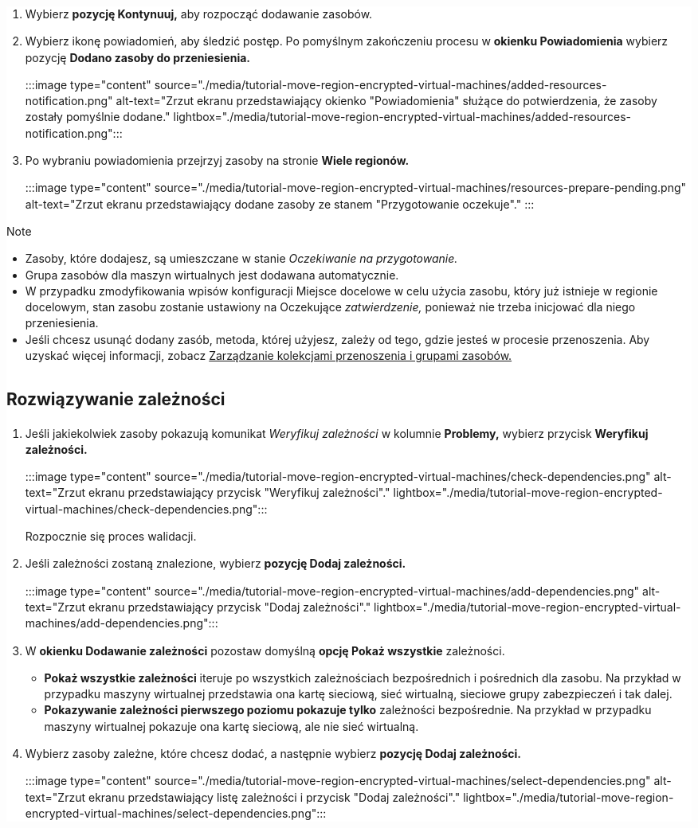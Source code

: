 1. Wybierz **pozycję Kontynuuj,** aby rozpocząć dodawanie zasobów.
1. Wybierz ikonę powiadomień, aby śledzić postęp. Po pomyślnym zakończeniu procesu w **okienku Powiadomienia** wybierz pozycję **Dodano zasoby do przeniesienia.**

    :::image type="content" source="./media/tutorial-move-region-encrypted-virtual-machines/added-resources-notification.png" alt-text="Zrzut ekranu przedstawiający okienko &quot;Powiadomienia&quot; służące do potwierdzenia, że zasoby zostały pomyślnie dodane." lightbox="./media/tutorial-move-region-encrypted-virtual-machines/added-resources-notification.png":::
    
1. Po wybraniu powiadomienia przejrzyj zasoby na stronie **Wiele regionów.**

    :::image type="content" source="./media/tutorial-move-region-encrypted-virtual-machines/resources-prepare-pending.png" alt-text="Zrzut ekranu przedstawiający dodane zasoby ze stanem &quot;Przygotowanie oczekuje&quot;." :::

> [!NOTE]
> - Zasoby, które dodajesz, są umieszczane w stanie *Oczekiwanie na przygotowanie.*
> - Grupa zasobów dla maszyn wirtualnych jest dodawana automatycznie.
> - W przypadku  zmodyfikowania wpisów konfiguracji Miejsce docelowe w celu użycia zasobu, który już istnieje w regionie docelowym, stan zasobu zostanie ustawiony na Oczekujące *zatwierdzenie,* ponieważ nie trzeba inicjować dla niego przeniesienia.
> - Jeśli chcesz usunąć dodany zasób, metoda, której użyjesz, zależy od tego, gdzie jesteś w procesie przenoszenia. Aby uzyskać więcej informacji, zobacz [Zarządzanie kolekcjami przenoszenia i grupami zasobów.](remove-move-resources.md)


## <a name="resolve-dependencies"></a>Rozwiązywanie zależności

1. Jeśli jakiekolwiek zasoby pokazują komunikat *Weryfikuj zależności* w kolumnie **Problemy,** wybierz przycisk **Weryfikuj zależności.**

    :::image type="content" source="./media/tutorial-move-region-encrypted-virtual-machines/check-dependencies.png" alt-text="Zrzut ekranu przedstawiający przycisk &quot;Weryfikuj zależności&quot;." lightbox="./media/tutorial-move-region-encrypted-virtual-machines/check-dependencies.png":::

    Rozpocznie się proces walidacji.
1. Jeśli zależności zostaną znalezione, wybierz **pozycję Dodaj zależności.**  

    :::image type="content" source="./media/tutorial-move-region-encrypted-virtual-machines/add-dependencies.png" alt-text="Zrzut ekranu przedstawiający przycisk &quot;Dodaj zależności&quot;." lightbox="./media/tutorial-move-region-encrypted-virtual-machines/add-dependencies.png":::


1. W **okienku Dodawanie zależności** pozostaw domyślną **opcję Pokaż wszystkie** zależności.

    - **Pokaż wszystkie zależności** iteruje po wszystkich zależnościach bezpośrednich i pośrednich dla zasobu. Na przykład w przypadku maszyny wirtualnej przedstawia ona kartę sieciową, sieć wirtualną, sieciowe grupy zabezpieczeń i tak dalej.
    - **Pokazywanie zależności pierwszego poziomu pokazuje tylko** zależności bezpośrednie. Na przykład w przypadku maszyny wirtualnej pokazuje ona kartę sieciową, ale nie sieć wirtualną.
 
1. Wybierz zasoby zależne, które chcesz dodać, a następnie wybierz **pozycję Dodaj zależności.**

    :::image type="content" source="./media/tutorial-move-region-encrypted-virtual-machines/select-dependencies.png" alt-text="Zrzut ekranu przedstawiający listę zależności i przycisk &quot;Dodaj zależności&quot;." lightbox="./media/tutorial-move-region-encrypted-virtual-machines/select-dependencies.png":::
